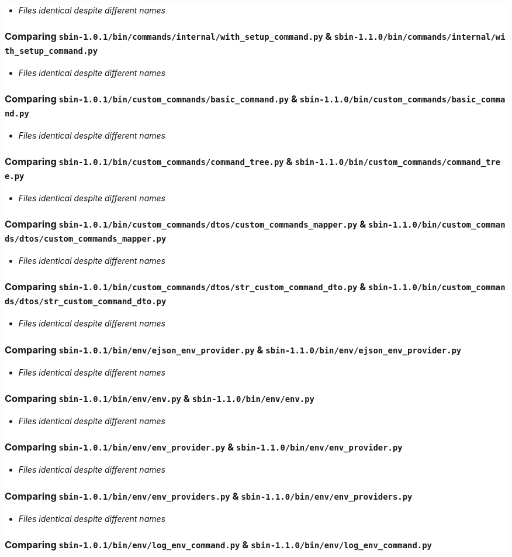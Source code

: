  * *Files identical despite different names*

### Comparing `sbin-1.0.1/bin/commands/internal/with_setup_command.py` & `sbin-1.1.0/bin/commands/internal/with_setup_command.py`

 * *Files identical despite different names*

### Comparing `sbin-1.0.1/bin/custom_commands/basic_command.py` & `sbin-1.1.0/bin/custom_commands/basic_command.py`

 * *Files identical despite different names*

### Comparing `sbin-1.0.1/bin/custom_commands/command_tree.py` & `sbin-1.1.0/bin/custom_commands/command_tree.py`

 * *Files identical despite different names*

### Comparing `sbin-1.0.1/bin/custom_commands/dtos/custom_commands_mapper.py` & `sbin-1.1.0/bin/custom_commands/dtos/custom_commands_mapper.py`

 * *Files identical despite different names*

### Comparing `sbin-1.0.1/bin/custom_commands/dtos/str_custom_command_dto.py` & `sbin-1.1.0/bin/custom_commands/dtos/str_custom_command_dto.py`

 * *Files identical despite different names*

### Comparing `sbin-1.0.1/bin/env/ejson_env_provider.py` & `sbin-1.1.0/bin/env/ejson_env_provider.py`

 * *Files identical despite different names*

### Comparing `sbin-1.0.1/bin/env/env.py` & `sbin-1.1.0/bin/env/env.py`

 * *Files identical despite different names*

### Comparing `sbin-1.0.1/bin/env/env_provider.py` & `sbin-1.1.0/bin/env/env_provider.py`

 * *Files identical despite different names*

### Comparing `sbin-1.0.1/bin/env/env_providers.py` & `sbin-1.1.0/bin/env/env_providers.py`

 * *Files identical despite different names*

### Comparing `sbin-1.0.1/bin/env/log_env_command.py` & `sbin-1.1.0/bin/env/log_env_command.py`
